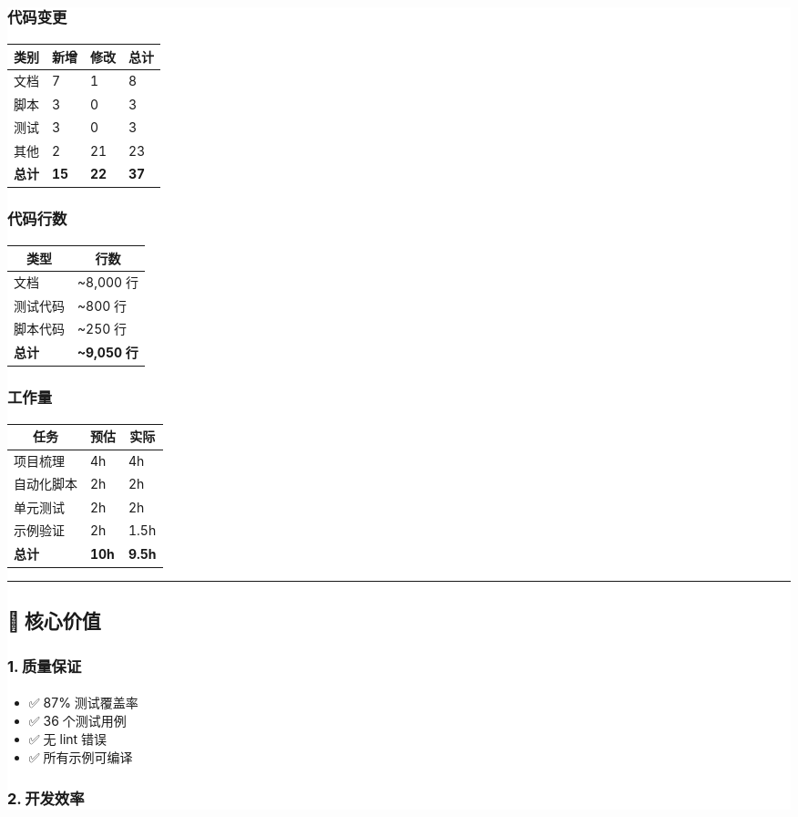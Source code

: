 ### 代码变更

| 类别 | 新增 | 修改 | 总计 |
|------|------|------|------|
| 文档 | 7 | 1 | 8 |
| 脚本 | 3 | 0 | 3 |
| 测试 | 3 | 0 | 3 |
| 其他 | 2 | 21 | 23 |
| **总计** | **15** | **22** | **37** |

### 代码行数

| 类型 | 行数 |
|------|------|
| 文档 | ~8,000 行 |
| 测试代码 | ~800 行 |
| 脚本代码 | ~250 行 |
| **总计** | **~9,050 行** |

### 工作量

| 任务 | 预估 | 实际 |
|------|------|------|
| 项目梳理 | 4h | 4h |
| 自动化脚本 | 2h | 2h |
| 单元测试 | 2h | 2h |
| 示例验证 | 2h | 1.5h |
| **总计** | **10h** | **9.5h** |

---

## 🎯 核心价值

### 1. 质量保证

- ✅ 87% 测试覆盖率
- ✅ 36 个测试用例
- ✅ 无 lint 错误
- ✅ 所有示例可编译

### 2. 开发效率
